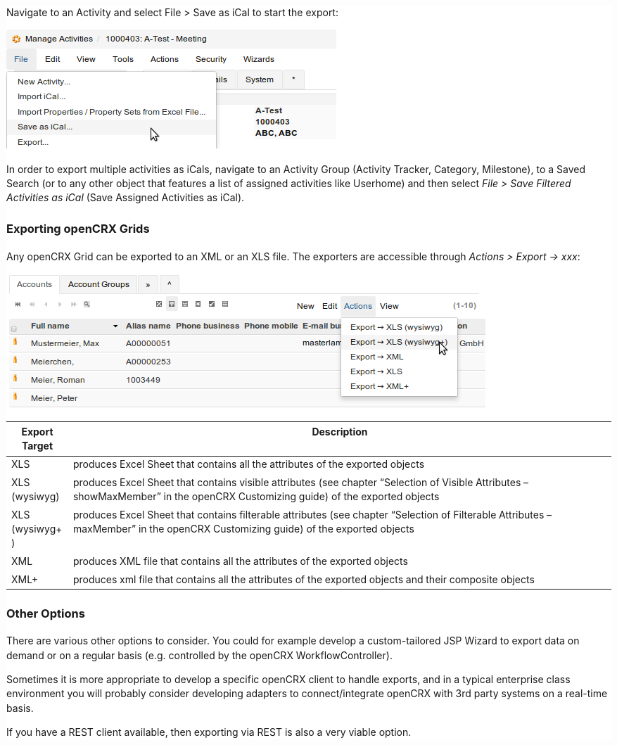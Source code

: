 Navigate to an Activity and select File > Save as iCal to start the export:

![img](40/Users/files/DataImportExport/pic170.png)

In order to export multiple activities as iCals, navigate to an Activity Group (Activity Tracker, Category, Milestone), to a Saved Search (or to any other object that features a list of assigned activities like Userhome) and then select _File > Save Filtered Activities as iCal_ (Save Assigned Activities as iCal).

### Exporting openCRX Grids ###
Any openCRX Grid can be exported to an XML or an XLS file. The exporters are accessible through _Actions > Export → xxx_:

![img](40/Users/files/DataImportExport/pic180.png)

Export Target  | Description
---------------|------------
XLS            | produces Excel Sheet that contains all the attributes of the exported objects
XLS (wysiwyg)  | produces Excel Sheet that contains visible attributes (see chapter “Selection of Visible Attributes – showMaxMember” in the openCRX Customizing guide) of the exported objects
XLS (wysiwyg+) | produces Excel Sheet that contains filterable attributes (see chapter “Selection of Filterable Attributes – maxMember” in the openCRX Customizing guide) of the exported objects 
XML            | produces XML file that contains all the attributes of the exported objects
XML+           | produces xml file that contains all the attributes of the exported objects and their composite objects

### Other Options ###
There are various other options to consider. You could for example develop a custom-tailored JSP Wizard to export data on demand or on a regular basis (e.g. controlled by the openCRX WorkflowController).

Sometimes it is more appropriate to develop a specific openCRX client to handle exports, and in a typical enterprise class environment you will probably consider developing adapters to connect/integrate openCRX with 3rd party systems on a real-time basis.

If you have a REST client available, then exporting via REST is also a very viable option.
